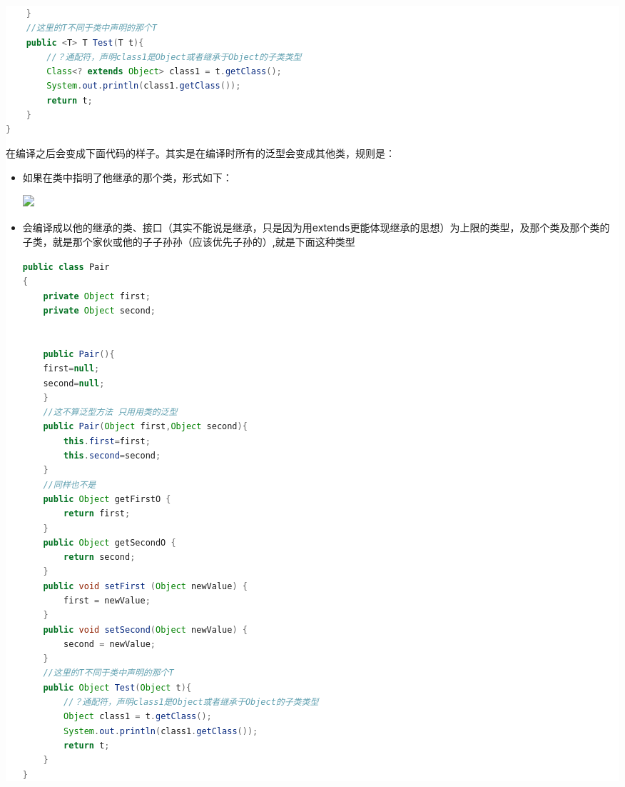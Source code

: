 ```java
    }
    //这里的T不同于类中声明的那个T
    public <T> T Test(T t){
        //？通配符，声明class1是Object或者继承于Object的子类类型
        Class<? extends Object> class1 = t.getClass();
        System.out.println(class1.getClass());
        return t;
    }
}
```

在编译之后会变成下面代码的样子。其实是在编译时所有的泛型会变成其他类，规则是：

* 如果在类中指明了他继承的那个类，形式如下：

  ![](https://i.loli.net/2019/03/12/5c87b8fb1326d.png)

* 会编译成以他的继承的类、接口（其实不能说是继承，只是因为用extends更能体现继承的思想）为上限的类型，及那个类及那个类的子类，就是那个家伙或他的子子孙孙（应该优先子孙的）,就是下面这种类型

  ```java
  public class Pair
  {
      private Object first;
      private Object second;
  
  
      public Pair(){
      first=null;
      second=null;
      }
      //这不算泛型方法 只用用类的泛型
      public Pair(Object first,Object second){
          this.first=first;
          this.second=second;
      }
      //同样也不是
      public Object getFirstO {
          return first;
      }
      public Object getSecondO {
          return second;
      }
      public void setFirst (Object newValue) {
          first = newValue;
      }
      public void setSecond(Object newValue) {
          second = newValue;
      }
      //这里的T不同于类中声明的那个T
      public Object Test(Object t){
          //？通配符，声明class1是Object或者继承于Object的子类类型
          Object class1 = t.getClass();
          System.out.println(class1.getClass());
          return t;
      }
  }
  ```

